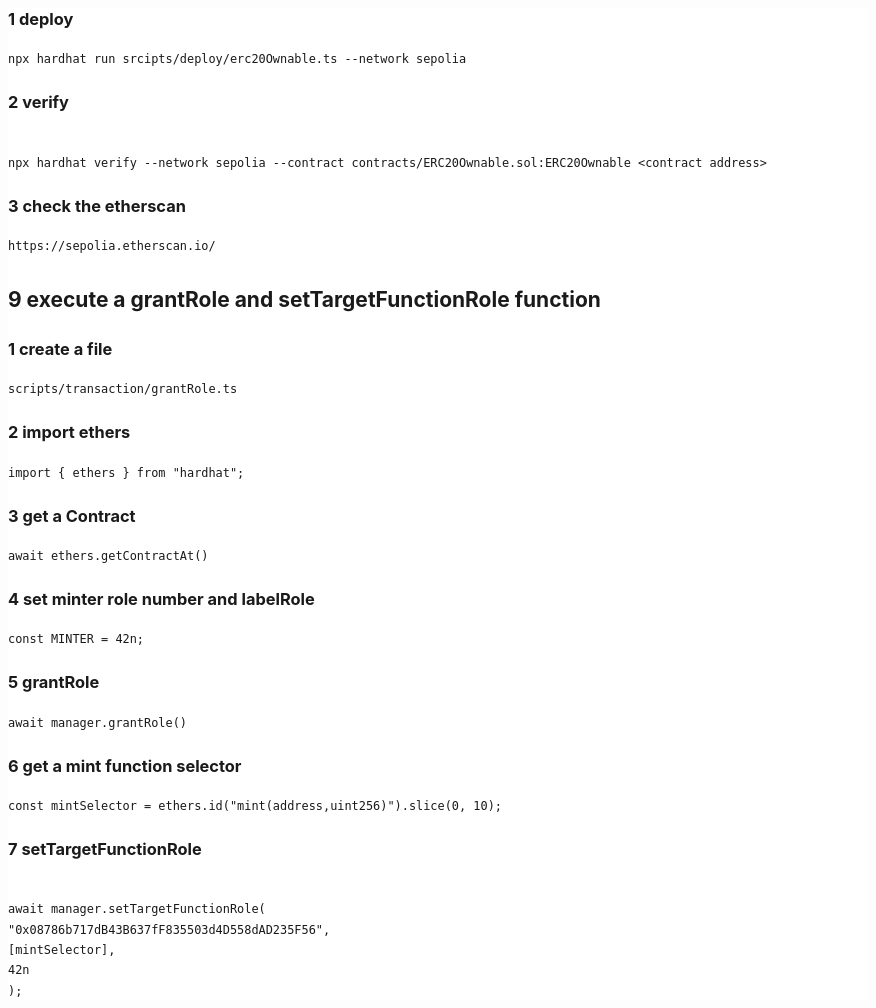 ### 1 deploy

`npx hardhat run srcipts/deploy/erc20Ownable.ts --network sepolia`

### 2 verify

```

npx hardhat verify --network sepolia --contract contracts/ERC20Ownable.sol:ERC20Ownable <contract address>

```

### 3 check the etherscan

`https://sepolia.etherscan.io/`

## 9 execute a grantRole and setTargetFunctionRole function

### 1 create a file

`scripts/transaction/grantRole.ts`

### 2 import ethers

`import { ethers } from "hardhat";`

### 3 get a Contract

`await ethers.getContractAt()`

### 4 set minter role number and labelRole

`const MINTER = 42n;`

### 5 grantRole

`await manager.grantRole()`

### 6 get a mint function selector

`const mintSelector = ethers.id("mint(address,uint256)").slice(0, 10);`

### 7 setTargetFunctionRole

```

await manager.setTargetFunctionRole(
"0x08786b717dB43B637fF835503d4D558dAD235F56",
[mintSelector],
42n
);

```
